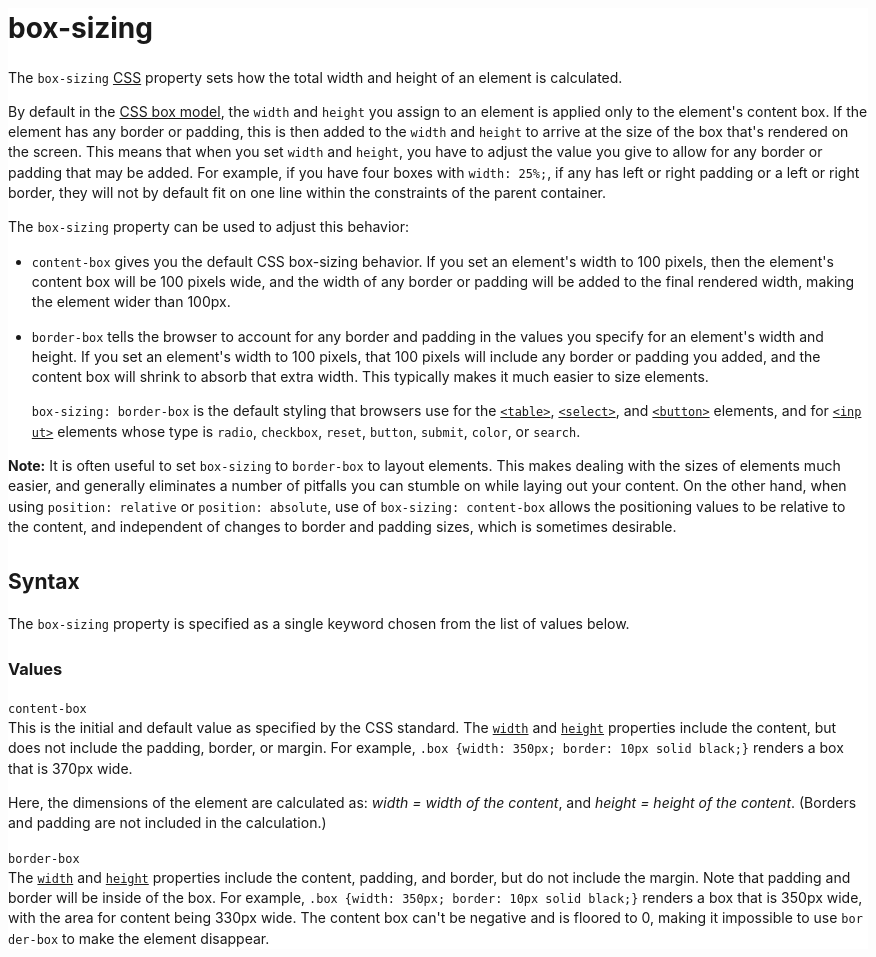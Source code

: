 # box-sizing

The `box-sizing` [CSS](https://developer.mozilla.org/en-US/docs/Web/CSS) property sets how the total width and height of an element is calculated.

By default in the [CSS box model](css_box_model/introduction_to_the_css_box_model), the `width` and `height` you assign to an element is applied only to the element's content box. If the element has any border or padding, this is then added to the `width` and `height` to arrive at the size of the box that's rendered on the screen. This means that when you set `width` and `height`, you have to adjust the value you give to allow for any border or padding that may be added. For example, if you have four boxes with `width: 25%;`, if any has left or right padding or a left or right border, they will not by default fit on one line within the constraints of the parent container.

The `box-sizing` property can be used to adjust this behavior:

- `content-box` gives you the default CSS box-sizing behavior. If you set an element's width to 100 pixels, then the element's content box will be 100 pixels wide, and the width of any border or padding will be added to the final rendered width, making the element wider than 100px.
- `border-box` tells the browser to account for any border and padding in the values you specify for an element's width and height. If you set an element's width to 100 pixels, that 100 pixels will include any border or padding you added, and the content box will shrink to absorb that extra width. This typically makes it much easier to size elements.

  `box-sizing: border-box` is the default styling that browsers use for the [`<table>`](https://developer.mozilla.org/en-US/docs/Web/HTML/Element/table), [`<select>`](https://developer.mozilla.org/en-US/docs/Web/HTML/Element/select), and [`<button>`](https://developer.mozilla.org/en-US/docs/Web/HTML/Element/button) elements, and for [`<input>`](https://developer.mozilla.org/en-US/docs/Web/HTML/Element/input) elements whose type is `radio`, `checkbox`, `reset`, `button`, `submit`, `color`, or `search`.

**Note:** It is often useful to set `box-sizing` to `border-box` to layout elements. This makes dealing with the sizes of elements much easier, and generally eliminates a number of pitfalls you can stumble on while laying out your content. On the other hand, when using `position: relative` or `position: absolute`, use of `box-sizing: content-box` allows the positioning values to be relative to the content, and independent of changes to border and padding sizes, which is sometimes desirable.

## Syntax

The `box-sizing` property is specified as a single keyword chosen from the list of values below.

### Values

`content-box`  
This is the initial and default value as specified by the CSS standard. The [`width`](width) and [`height`](height) properties include the content, but does not include the padding, border, or margin. For example, `.box {width: 350px; border: 10px solid black;}` renders a box that is 370px wide.

Here, the dimensions of the element are calculated as: _width = width of the content_, and _height = height of the content_. (Borders and padding are not included in the calculation.)

`border-box`  
The [`width`](width) and [`height`](height) properties include the content, padding, and border, but do not include the margin. Note that padding and border will be inside of the box. For example, `.box {width: 350px; border: 10px solid black;}` renders a box that is 350px wide, with the area for content being 330px wide. The content box can't be negative and is floored to 0, making it impossible to use `border-box` to make the element disappear.
